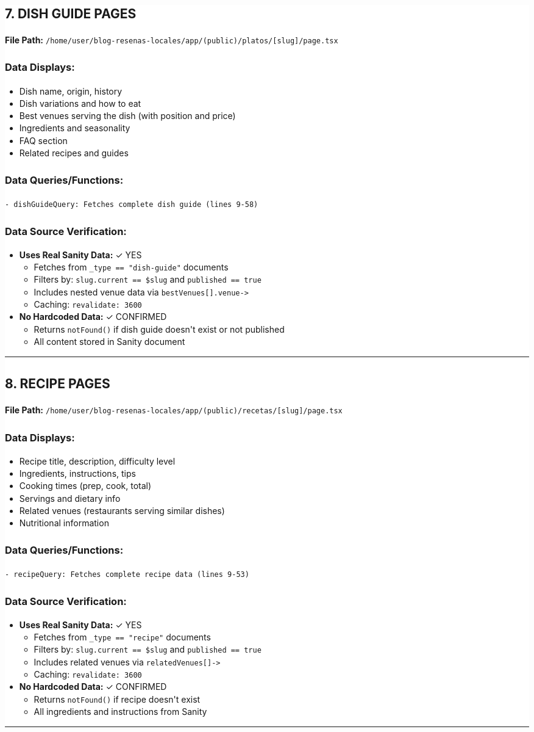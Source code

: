 
## 7. DISH GUIDE PAGES

**File Path:** `/home/user/blog-resenas-locales/app/(public)/platos/[slug]/page.tsx`

### Data Displays:
- Dish name, origin, history
- Dish variations and how to eat
- Best venues serving the dish (with position and price)
- Ingredients and seasonality
- FAQ section
- Related recipes and guides

### Data Queries/Functions:
```
- dishGuideQuery: Fetches complete dish guide (lines 9-58)
```

### Data Source Verification:
- **Uses Real Sanity Data:** ✓ YES
  - Fetches from `_type == "dish-guide"` documents
  - Filters by: `slug.current == $slug` and `published == true`
  - Includes nested venue data via `bestVenues[].venue->`
  - Caching: `revalidate: 3600`
- **No Hardcoded Data:** ✓ CONFIRMED
  - Returns `notFound()` if dish guide doesn't exist or not published
  - All content stored in Sanity document

---

## 8. RECIPE PAGES

**File Path:** `/home/user/blog-resenas-locales/app/(public)/recetas/[slug]/page.tsx`

### Data Displays:
- Recipe title, description, difficulty level
- Ingredients, instructions, tips
- Cooking times (prep, cook, total)
- Servings and dietary info
- Related venues (restaurants serving similar dishes)
- Nutritional information

### Data Queries/Functions:
```
- recipeQuery: Fetches complete recipe data (lines 9-53)
```

### Data Source Verification:
- **Uses Real Sanity Data:** ✓ YES
  - Fetches from `_type == "recipe"` documents
  - Filters by: `slug.current == $slug` and `published == true`
  - Includes related venues via `relatedVenues[]->`
  - Caching: `revalidate: 3600`
- **No Hardcoded Data:** ✓ CONFIRMED
  - Returns `notFound()` if recipe doesn't exist
  - All ingredients and instructions from Sanity

---